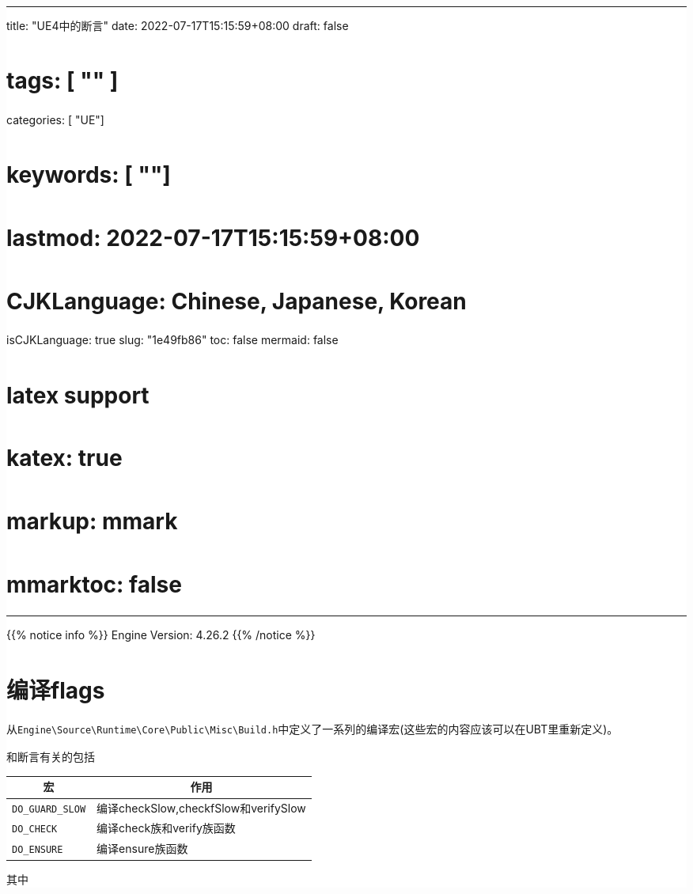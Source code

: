 
---
title: "UE4中的断言"
date: 2022-07-17T15:15:59+08:00
draft: false
# tags: [ "" ]
categories: [ "UE"]
# keywords: [ ""]
# lastmod: 2022-07-17T15:15:59+08:00
# CJKLanguage: Chinese, Japanese, Korean
isCJKLanguage: true
slug: "1e49fb86"
toc: false
mermaid: false
# latex support
# katex: true
# markup: mmark
# mmarktoc: false 
---

{{% notice info %}}
Engine Version: 4.26.2
{{% /notice %}}

# 编译flags

从`Engine\Source\Runtime\Core\Public\Misc\Build.h`中定义了一系列的编译宏(这些宏的内容应该可以在UBT里重新定义)。

和断言有关的包括

| 宏              | 作用                                 |
| --------------- | ------------------------------------ |
| `DO_GUARD_SLOW` | 编译checkSlow,checkfSlow和verifySlow |
| `DO_CHECK`      | 编译check族和verify族函数            |
| `DO_ENSURE`     | 编译ensure族函数                     |

其中
